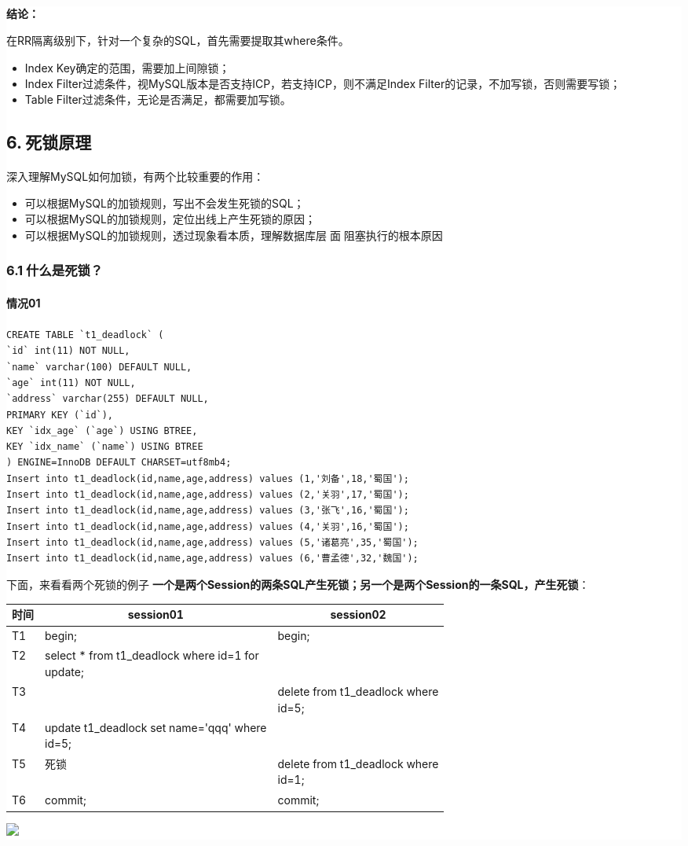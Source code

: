 **结论：**

在RR隔离级别下，针对一个复杂的SQL，首先需要提取其where条件。

- Index Key确定的范围，需要加上间隙锁；
- Index Filter过滤条件，视MySQL版本是否支持ICP，若支持ICP，则不满足Index Filter的记录，不加写锁，否则需要写锁；
- Table Filter过滤条件，无论是否满足，都需要加写锁。

## 6. 死锁原理

深入理解MySQL如何加锁，有两个比较重要的作用：

- 可以根据MySQL的加锁规则，写出不会发生死锁的SQL；
- 可以根据MySQL的加锁规则，定位出线上产生死锁的原因；
- 可以根据MySQL的加锁规则，透过现象看本质，理解数据库层 面 阻塞执行的根本原因

### 6.1 什么是死锁？

#### 情况01

```mysql
CREATE TABLE `t1_deadlock` (
`id` int(11) NOT NULL,
`name` varchar(100) DEFAULT NULL,
`age` int(11) NOT NULL,
`address` varchar(255) DEFAULT NULL,
PRIMARY KEY (`id`),
KEY `idx_age` (`age`) USING BTREE,
KEY `idx_name` (`name`) USING BTREE
) ENGINE=InnoDB DEFAULT CHARSET=utf8mb4;
Insert into t1_deadlock(id,name,age,address) values (1,'刘备',18,'蜀国');
Insert into t1_deadlock(id,name,age,address) values (2,'关羽',17,'蜀国');
Insert into t1_deadlock(id,name,age,address) values (3,'张飞',16,'蜀国');
Insert into t1_deadlock(id,name,age,address) values (4,'关羽',16,'蜀国');
Insert into t1_deadlock(id,name,age,address) values (5,'诸葛亮',35,'蜀国');
Insert into t1_deadlock(id,name,age,address) values (6,'曹孟德',32,'魏国');
```

下面，来看看两个死锁的例子 **一个是两个Session的两条SQL产生死锁；另一个是两个Session的一条SQL，产生死锁**：

| 时间 | **session01**                                        | **session02**                           |
| ---- | ---------------------------------------------------- | --------------------------------------- |
| T1   | begin;                                               | begin;                                  |
| T2   | select * from t1_deadlock where id=1 for<br/>update; |                                         |
| T3   |                                                      | delete from t1_deadlock where<br/>id=5; |
| T4   | update t1_deadlock set name='qqq' where<br/>id=5;    |                                         |
| T5   | 死锁                                                 | delete from t1_deadlock where<br/>id=1; |
| T6   | commit;                                              | commit;                                 |

![](https://gitee.com/haktiong/picture-warehouse/raw/master/images/mysql_lock/062723392561018.jpg)
